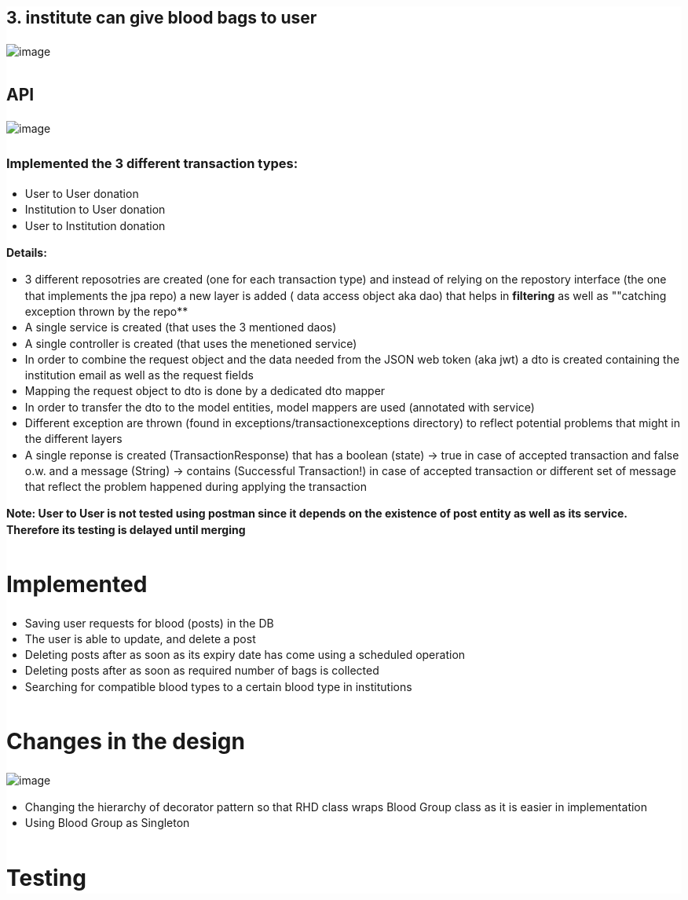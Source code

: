 ## 3. institute can give blood bags to user 
![image](https://user-images.githubusercontent.com/77590247/208731703-8012b575-3dc6-435b-85fb-39820c916130.png)
## API

![image](https://user-images.githubusercontent.com/77590247/208731533-08860f47-6a2f-42ca-8049-2ac90548d6eb.png)

### **Implemented the 3 different transaction types:**

- User to User donation
- Institution to User donation
- User to Institution donation

**Details:**
- 3 different reposotries are created (one for each transaction type) and instead of relying on the repostory interface (the one that implements the jpa repo) a new layer is added ( data access object aka dao) that helps in **filtering** as well as ""catching exception thrown by the repo**
-  A single service is created (that uses the 3 mentioned daos)
- A single controller is created (that uses the menetioned service)
- In order to combine the request object and the data needed from the JSON web token (aka jwt) a dto is created containing the institution email as well as the request fields
- Mapping the request object to dto is done by a dedicated dto mapper
- In order to transfer the dto to the model entities, model mappers are used (annotated with service)
- Different exception are thrown (found in exceptions/transactionexceptions directory) to reflect potential problems that might in the different layers
- A single reponse is created (TransactionResponse) that has a boolean (state) -> true in case of accepted transaction and false o.w. and a message (String) -> contains (Successful Transaction!) in case of accepted transaction or different set of message that reflect the problem happened during applying the transaction


**Note: User to User is not tested using postman since it depends on the existence of post entity as well as its service.
Therefore its testing is delayed until merging**


# Implemented
* Saving user requests for blood (posts) in the DB
* The user is able to update, and delete a post
* Deleting posts after as soon as its expiry date has come using a scheduled operation
* Deleting posts after as soon as required number of bags is collected
* Searching for compatible blood types to a certain blood type in institutions
# Changes in the design
![image](https://user-images.githubusercontent.com/95547833/208795057-b8bcf5a2-6cb7-419c-a266-ea4278c3ba8b.png)

* Changing the hierarchy of decorator pattern so that RHD class wraps Blood Group class as it is easier in implementation
* Using Blood Group as Singleton
# Testing
